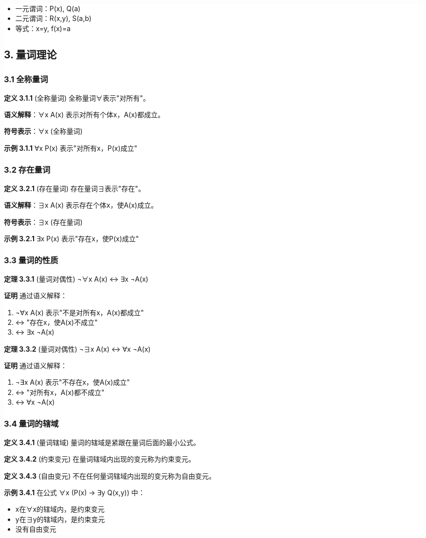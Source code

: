 - 一元谓词：P(x), Q(a)
- 二元谓词：R(x,y), S(a,b)
- 等式：x=y, f(x)=a

## 3. 量词理论

### 3.1 全称量词

**定义 3.1.1** (全称量词) 全称量词∀表示"对所有"。

**语义解释**：∀x A(x) 表示对所有个体x，A(x)都成立。

**符号表示**：∀x (全称量词)

**示例 3.1.1** ∀x P(x) 表示"对所有x，P(x)成立"

### 3.2 存在量词

**定义 3.2.1** (存在量词) 存在量词∃表示"存在"。

**语义解释**：∃x A(x) 表示存在个体x，使A(x)成立。

**符号表示**：∃x (存在量词)

**示例 3.2.1** ∃x P(x) 表示"存在x，使P(x)成立"

### 3.3 量词的性质

**定理 3.3.1** (量词对偶性) ¬∀x A(x) ↔ ∃x ¬A(x)

**证明** 通过语义解释：

1. ¬∀x A(x) 表示"不是对所有x，A(x)都成立"
2. ↔ "存在x，使A(x)不成立"
3. ↔ ∃x ¬A(x)

**定理 3.3.2** (量词对偶性) ¬∃x A(x) ↔ ∀x ¬A(x)

**证明** 通过语义解释：

1. ¬∃x A(x) 表示"不存在x，使A(x)成立"
2. ↔ "对所有x，A(x)都不成立"
3. ↔ ∀x ¬A(x)

### 3.4 量词的辖域

**定义 3.4.1** (量词辖域) 量词的辖域是紧跟在量词后面的最小公式。

**定义 3.4.2** (约束变元) 在量词辖域内出现的变元称为约束变元。

**定义 3.4.3** (自由变元) 不在任何量词辖域内出现的变元称为自由变元。

**示例 3.4.1** 在公式 ∀x (P(x) → ∃y Q(x,y)) 中：

- x在∀x的辖域内，是约束变元
- y在∃y的辖域内，是约束变元
- 没有自由变元

